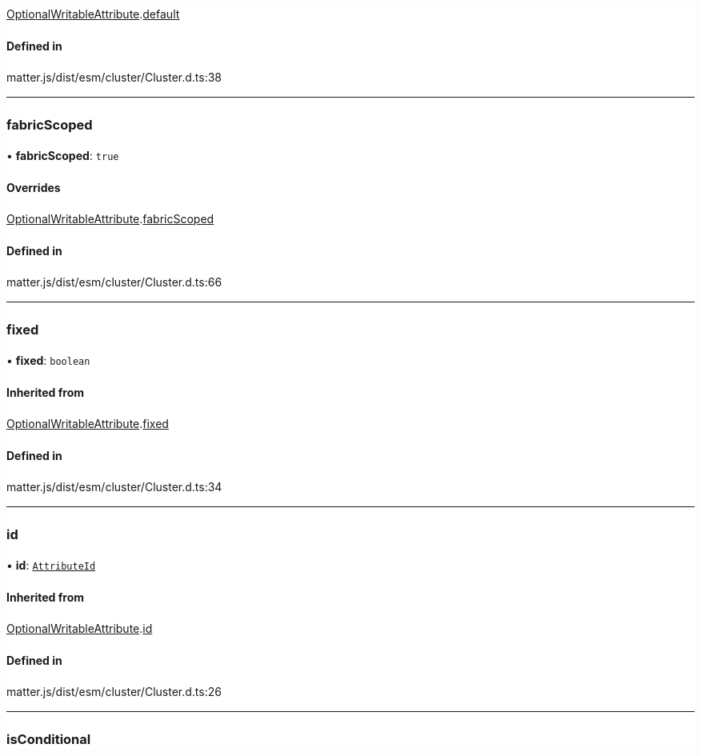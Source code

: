 [OptionalWritableAttribute](internal_.OptionalWritableAttribute.md).[default](internal_.OptionalWritableAttribute.md#default)

#### Defined in

matter.js/dist/esm/cluster/Cluster.d.ts:38

___

### fabricScoped

• **fabricScoped**: ``true``

#### Overrides

[OptionalWritableAttribute](internal_.OptionalWritableAttribute.md).[fabricScoped](internal_.OptionalWritableAttribute.md#fabricscoped)

#### Defined in

matter.js/dist/esm/cluster/Cluster.d.ts:66

___

### fixed

• **fixed**: `boolean`

#### Inherited from

[OptionalWritableAttribute](internal_.OptionalWritableAttribute.md).[fixed](internal_.OptionalWritableAttribute.md#fixed)

#### Defined in

matter.js/dist/esm/cluster/Cluster.d.ts:34

___

### id

• **id**: [`AttributeId`](../modules/internal_.md#attributeid)

#### Inherited from

[OptionalWritableAttribute](internal_.OptionalWritableAttribute.md).[id](internal_.OptionalWritableAttribute.md#id)

#### Defined in

matter.js/dist/esm/cluster/Cluster.d.ts:26

___

### isConditional
